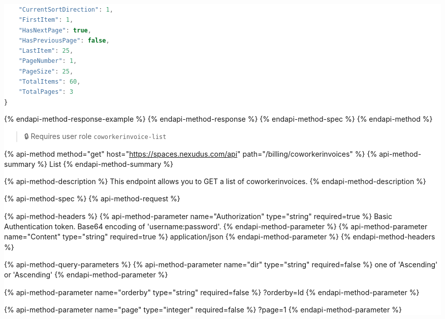 ```javascript
    "CurrentSortDirection": 1,
    "FirstItem": 1,
    "HasNextPage": true,
    "HasPreviousPage": false,
    "LastItem": 25,
    "PageNumber": 1,
    "PageSize": 25,
    "TotalItems": 60,
    "TotalPages": 3
}

```
{% endapi-method-response-example %}
{% endapi-method-response %}
{% endapi-method-spec %}
{% endapi-method %}

> 🔒 Requires user role `coworkerinvoice-list`

{% api-method method="get" host="https://spaces.nexudus.com/api" path="/billing/coworkerinvoices" %}
{% api-method-summary %}
List
{% endapi-method-summary %}

{% api-method-description %}
This endpoint allows you to GET a list of coworkerinvoices.
{% endapi-method-description %}

{% api-method-spec %}
{% api-method-request %}

{% api-method-headers %}
{% api-method-parameter name="Authorization" type="string" required=true %}
Basic Authentication token. Base64 encoding of 'username:password'.
{% endapi-method-parameter %}
{% api-method-parameter name="Content" type="string" required=true %}
application/json
{% endapi-method-parameter %}
{% endapi-method-headers %}

{% api-method-query-parameters %}
{% api-method-parameter name="dir" type="string" required=false %}
one of 'Ascending' or 'Ascending'
{% endapi-method-parameter %}

{% api-method-parameter name="orderby" type="string" required=false %}
?orderby=Id
{% endapi-method-parameter %}

{% api-method-parameter name="page" type="integer" required=false %}
?page=1
{% endapi-method-parameter %}
